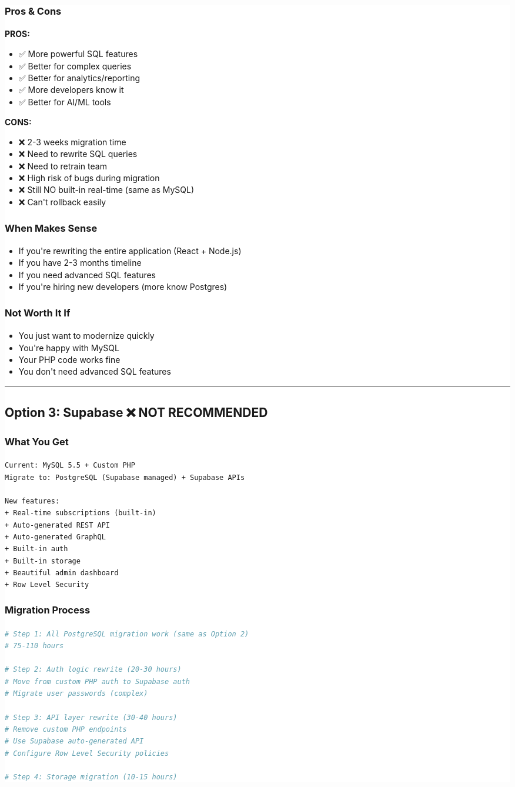 ### Pros & Cons
**PROS:**
- ✅ More powerful SQL features
- ✅ Better for complex queries
- ✅ Better for analytics/reporting
- ✅ More developers know it
- ✅ Better for AI/ML tools

**CONS:**
- ❌ 2-3 weeks migration time
- ❌ Need to rewrite SQL queries
- ❌ Need to retrain team
- ❌ High risk of bugs during migration
- ❌ Still NO built-in real-time (same as MySQL)
- ❌ Can't rollback easily

### When Makes Sense
- If you're rewriting the entire application (React + Node.js)
- If you have 2-3 months timeline
- If you need advanced SQL features
- If you're hiring new developers (more know Postgres)

### Not Worth It If
- You just want to modernize quickly
- You're happy with MySQL
- Your PHP code works fine
- You don't need advanced SQL features

---

## Option 3: Supabase ❌ NOT RECOMMENDED

### What You Get
```
Current: MySQL 5.5 + Custom PHP
Migrate to: PostgreSQL (Supabase managed) + Supabase APIs

New features:
+ Real-time subscriptions (built-in)
+ Auto-generated REST API
+ Auto-generated GraphQL
+ Built-in auth
+ Built-in storage
+ Beautiful admin dashboard
+ Row Level Security
```

### Migration Process
```bash
# Step 1: All PostgreSQL migration work (same as Option 2)
# 75-110 hours

# Step 2: Auth logic rewrite (20-30 hours)
# Move from custom PHP auth to Supabase auth
# Migrate user passwords (complex)

# Step 3: API layer rewrite (30-40 hours)
# Remove custom PHP endpoints
# Use Supabase auto-generated API
# Configure Row Level Security policies

# Step 4: Storage migration (10-15 hours)
```